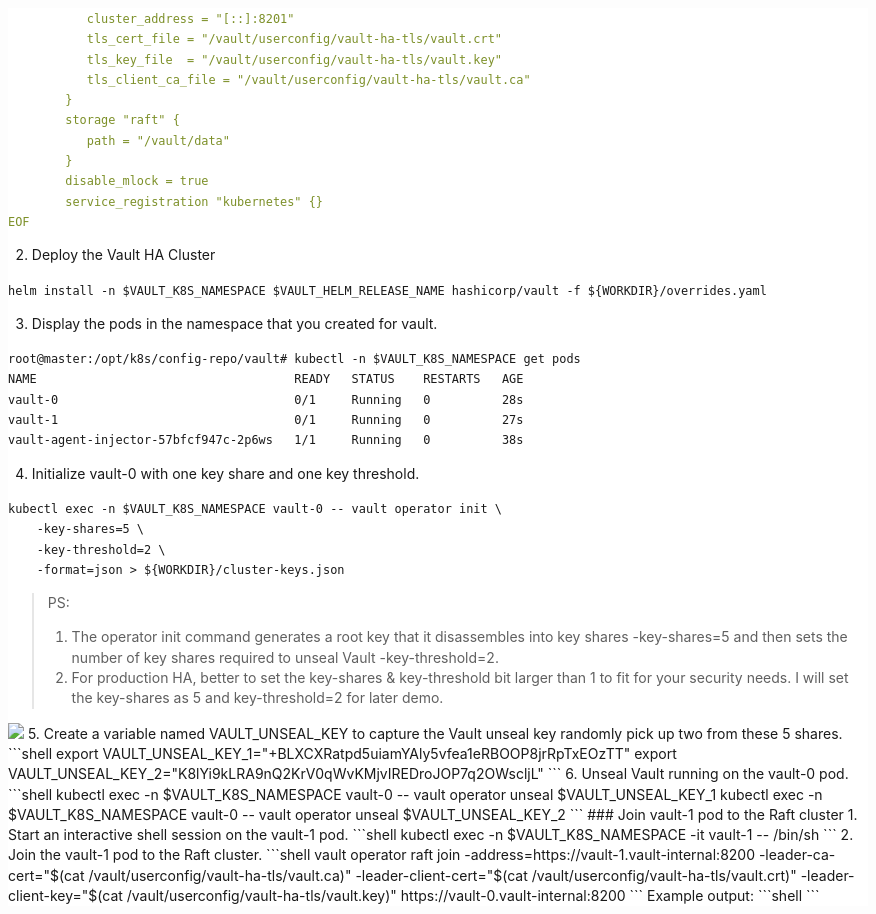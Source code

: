 ```yaml
           cluster_address = "[::]:8201"
           tls_cert_file = "/vault/userconfig/vault-ha-tls/vault.crt"
           tls_key_file  = "/vault/userconfig/vault-ha-tls/vault.key"
           tls_client_ca_file = "/vault/userconfig/vault-ha-tls/vault.ca"
        }
        storage "raft" {
           path = "/vault/data"
        }
        disable_mlock = true
        service_registration "kubernetes" {}
EOF
```
2. Deploy the Vault HA Cluster
```shell
helm install -n $VAULT_K8S_NAMESPACE $VAULT_HELM_RELEASE_NAME hashicorp/vault -f ${WORKDIR}/overrides.yaml
```
3. Display the pods in the namespace that you created for vault.
```shell
root@master:/opt/k8s/config-repo/vault# kubectl -n $VAULT_K8S_NAMESPACE get pods
NAME                                    READY   STATUS    RESTARTS   AGE
vault-0                                 0/1     Running   0          28s
vault-1                                 0/1     Running   0          27s
vault-agent-injector-57bfcf947c-2p6ws   1/1     Running   0          38s
```
4. Initialize vault-0 with one key share and one key threshold.
```shell
kubectl exec -n $VAULT_K8S_NAMESPACE vault-0 -- vault operator init \
    -key-shares=5 \
    -key-threshold=2 \
    -format=json > ${WORKDIR}/cluster-keys.json
```
> PS:  
> 1. The operator init command generates a root key that it disassembles into key shares -key-shares=5 and then sets the
> number of key shares required to unseal Vault -key-threshold=2.  
> 2. For production HA, better to set the key-shares & key-threshold bit larger than 1 to fit for your security needs.
I will set the key-shares as 5 and key-threshold=2 for later demo.
<img src='/img/2023-03-25-vault-on-k8s/vault-init-01.jpg' style="height: 420px;margin-left: 0px;"/>
5. Create a variable named VAULT_UNSEAL_KEY to capture the Vault unseal key  
randomly pick up two from these 5 shares.
```shell
export VAULT_UNSEAL_KEY_1="+BLXCXRatpd5uiamYAly5vfea1eRBOOP8jrRpTxEOzTT"
export VAULT_UNSEAL_KEY_2="K8lYi9kLRA9nQ2KrV0qWvKMjvIREDroJOP7q2OWscljL" 
```
6. Unseal Vault running on the vault-0 pod.
```shell
kubectl exec -n $VAULT_K8S_NAMESPACE vault-0 -- vault operator unseal $VAULT_UNSEAL_KEY_1
kubectl exec -n $VAULT_K8S_NAMESPACE vault-0 -- vault operator unseal $VAULT_UNSEAL_KEY_2
```
### Join vault-1 pod to the Raft cluster
1. Start an interactive shell session on the vault-1 pod.
```shell
kubectl exec -n $VAULT_K8S_NAMESPACE -it vault-1 -- /bin/sh
```
2. Join the vault-1 pod to the Raft cluster.
```shell
vault operator raft join -address=https://vault-1.vault-internal:8200 -leader-ca-cert="$(cat /vault/userconfig/vault-ha-tls/vault.ca)" -leader-client-cert="$(cat /vault/userconfig/vault-ha-tls/vault.crt)" -leader-client-key="$(cat /vault/userconfig/vault-ha-tls/vault.key)" https://vault-0.vault-internal:8200
```
Example output:
```shell
```